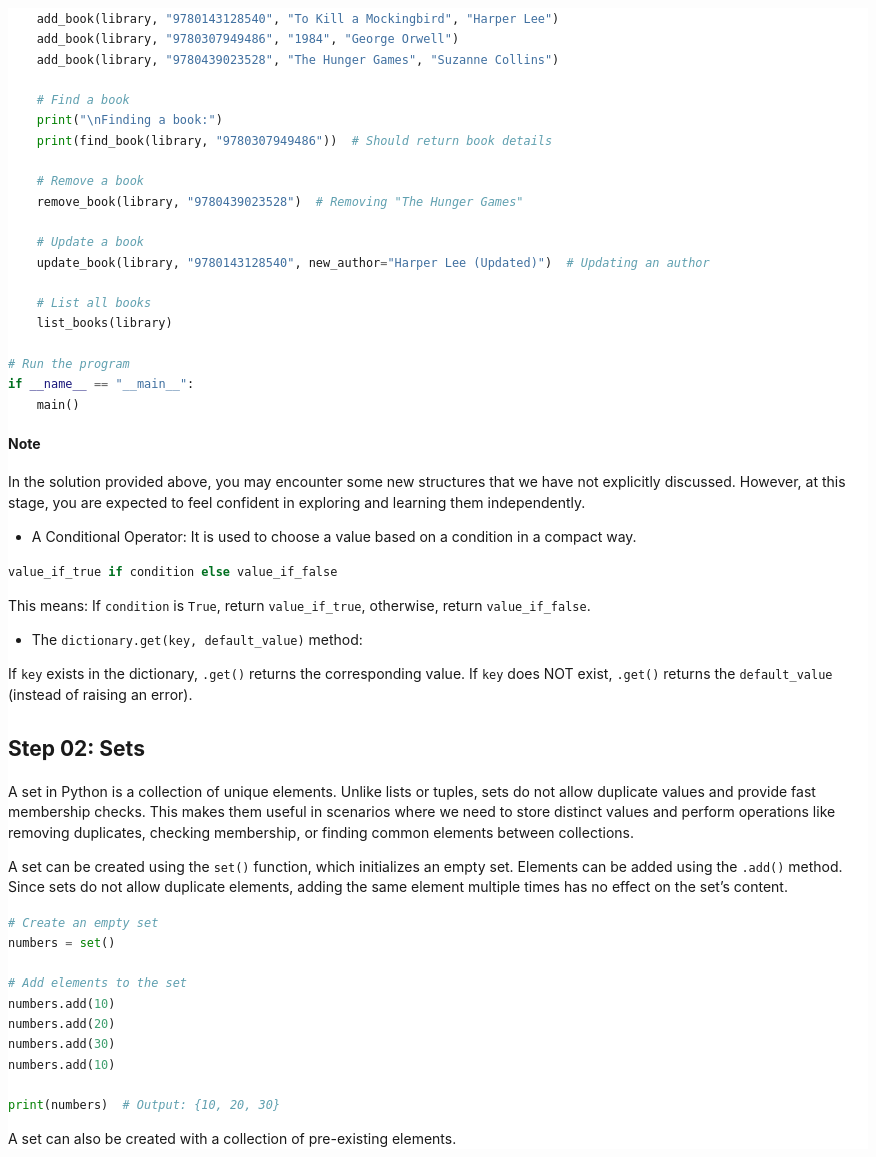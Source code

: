 ```python
    add_book(library, "9780143128540", "To Kill a Mockingbird", "Harper Lee")
    add_book(library, "9780307949486", "1984", "George Orwell")
    add_book(library, "9780439023528", "The Hunger Games", "Suzanne Collins")

    # Find a book
    print("\nFinding a book:")
    print(find_book(library, "9780307949486"))  # Should return book details

    # Remove a book
    remove_book(library, "9780439023528")  # Removing "The Hunger Games"

    # Update a book
    update_book(library, "9780143128540", new_author="Harper Lee (Updated)")  # Updating an author

    # List all books
    list_books(library)

# Run the program
if __name__ == "__main__":
    main()

```

#### Note

In the solution provided above, you may encounter some new structures that we have not explicitly discussed. However, at this stage, you are expected to feel confident in exploring and learning them independently.

- A Conditional Operator: It is used to choose a value based on a condition in a compact way. 

```python
value_if_true if condition else value_if_false
```
This means: If `condition` is `True`, return `value_if_true`, otherwise, return `value_if_false`.

- The `dictionary.get(key, default_value)` method:

If `key` exists in the dictionary, `.get()` returns the corresponding value. If `key` does NOT exist, `.get()` returns the `default_value` (instead of raising an error).

## Step 02: Sets

A set in Python is a collection of unique elements. Unlike lists or tuples, sets do not allow duplicate values and provide fast membership checks. This makes them useful in scenarios where we need to store distinct values and perform operations like removing duplicates, checking membership, or finding common elements between collections.

A set can be created using the `set()` function, which initializes an empty set. Elements can be added using the `.add()` method. Since sets do not allow duplicate elements, adding the same element multiple times has no effect on the set’s content.

```python
# Create an empty set
numbers = set()

# Add elements to the set
numbers.add(10)
numbers.add(20)
numbers.add(30)
numbers.add(10)

print(numbers)  # Output: {10, 20, 30}
```
A set can also be created with a collection of pre-existing elements.
